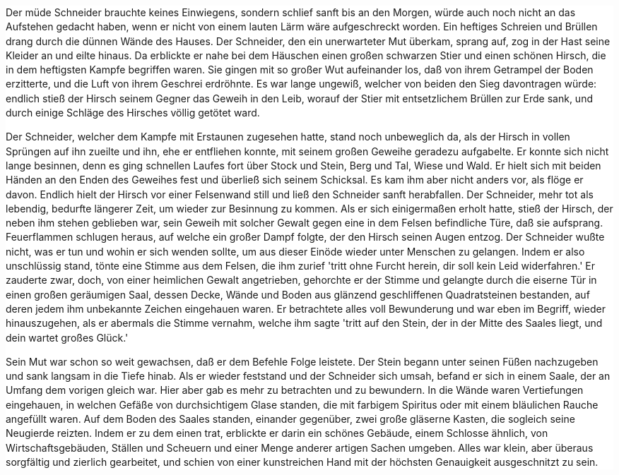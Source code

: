 Der müde Schneider brauchte keines Einwiegens, sondern schlief sanft bis
an den Morgen, würde auch noch nicht an das Aufstehen gedacht haben,
wenn er nicht von einem lauten Lärm wäre aufgeschreckt worden. Ein
heftiges Schreien und Brüllen drang durch die dünnen Wände des Hauses.
Der Schneider, den ein unerwarteter Mut überkam, sprang auf, zog in der
Hast seine Kleider an und eilte hinaus. Da erblickte er nahe bei dem
Häuschen einen großen schwarzen Stier und einen schönen Hirsch, die in
dem heftigsten Kampfe begriffen waren. Sie gingen mit so großer Wut
aufeinander los, daß von ihrem Getrampel der Boden erzitterte, und die
Luft von ihrem Geschrei erdröhnte. Es war lange ungewiß, welcher von
beiden den Sieg davontragen würde: endlich stieß der Hirsch seinem
Gegner das Geweih in den Leib, worauf der Stier mit entsetzlichem
Brüllen zur Erde sank, und durch einige Schläge des Hirsches völlig
getötet ward.

Der Schneider, welcher dem Kampfe mit Erstaunen zugesehen hatte, stand
noch unbeweglich da, als der Hirsch in vollen Sprüngen auf ihn zueilte
und ihn, ehe er entfliehen konnte, mit seinem großen Geweihe geradezu
aufgabelte. Er konnte sich nicht lange besinnen, denn es ging schnellen
Laufes fort über Stock und Stein, Berg und Tal, Wiese und Wald. Er hielt
sich mit beiden Händen an den Enden des Geweihes fest und überließ sich
seinem Schicksal. Es kam ihm aber nicht anders vor, als flöge er davon.
Endlich hielt der Hirsch vor einer Felsenwand still und ließ den
Schneider sanft herabfallen. Der Schneider, mehr tot als lebendig,
bedurfte längerer Zeit, um wieder zur Besinnung zu kommen. Als er sich
einigermaßen erholt hatte, stieß der Hirsch, der neben ihm stehen
geblieben war, sein Geweih mit solcher Gewalt gegen eine in dem Felsen
befindliche Türe, daß sie aufsprang. Feuerflammen schlugen heraus, auf
welche ein großer Dampf folgte, der den Hirsch seinen Augen entzog. Der
Schneider wußte nicht, was er tun und wohin er sich wenden sollte, um
aus dieser Einöde wieder unter Menschen zu gelangen. Indem er also
unschlüssig stand, tönte eine Stimme aus dem Felsen, die ihm zurief
'tritt ohne Furcht herein, dir soll kein Leid widerfahren.' Er
zauderte zwar, doch, von einer heimlichen Gewalt angetrieben, gehorchte
er der Stimme und gelangte durch die eiserne Tür in einen großen
geräumigen Saal, dessen Decke, Wände und Boden aus glänzend
geschliffenen Quadratsteinen bestanden, auf deren jedem ihm unbekannte
Zeichen eingehauen waren. Er betrachtete alles voll Bewunderung und war
eben im Begriff, wieder hinauszugehen, als er abermals die Stimme
vernahm, welche ihm sagte 'tritt auf den Stein, der in der Mitte des
Saales liegt, und dein wartet großes Glück.'

Sein Mut war schon so weit gewachsen, daß er dem Befehle Folge leistete.
Der Stein begann unter seinen Füßen nachzugeben und sank langsam in die
Tiefe hinab. Als er wieder feststand und der Schneider sich umsah,
befand er sich in einem Saale, der an Umfang dem vorigen gleich war.
Hier aber gab es mehr zu betrachten und zu bewundern. In die Wände waren
Vertiefungen eingehauen, in welchen Gefäße von durchsichtigem Glase
standen, die mit farbigem Spiritus oder mit einem bläulichen Rauche
angefüllt waren. Auf dem Boden des Saales standen, einander gegenüber,
zwei große gläserne Kasten, die sogleich seine Neugierde reizten. Indem
er zu dem einen trat, erblickte er darin ein schönes Gebäude, einem
Schlosse ähnlich, von Wirtschaftsgebäuden, Ställen und Scheuern und
einer Menge anderer artigen Sachen umgeben. Alles war klein, aber
überaus sorgfältig und zierlich gearbeitet, und schien von einer
kunstreichen Hand mit der höchsten Genauigkeit ausgeschnitzt zu sein.
